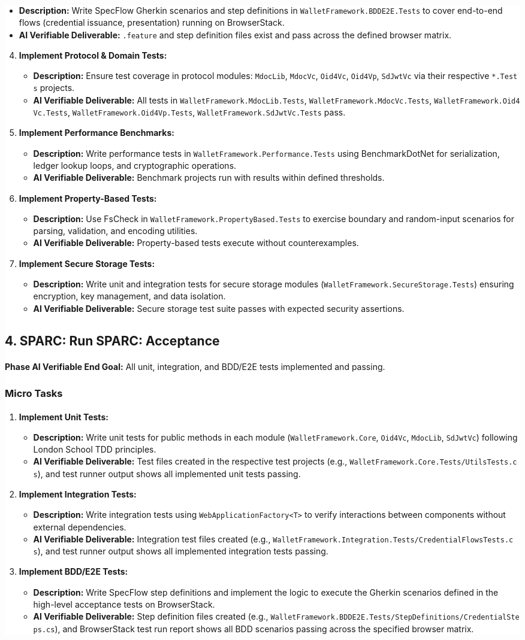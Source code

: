    * **Description:** Write SpecFlow Gherkin scenarios and step definitions in `WalletFramework.BDDE2E.Tests` to cover end-to-end flows (credential issuance, presentation) running on BrowserStack.
   * **AI Verifiable Deliverable:** `.feature` and step definition files exist and pass across the defined browser matrix.
4. **Implement Protocol & Domain Tests:**

   * **Description:** Ensure test coverage in protocol modules: `MdocLib`, `MdocVc`, `Oid4Vc`, `Oid4Vp`, `SdJwtVc` via their respective `*.Tests` projects.
   * **AI Verifiable Deliverable:** All tests in `WalletFramework.MdocLib.Tests`, `WalletFramework.MdocVc.Tests`, `WalletFramework.Oid4Vc.Tests`, `WalletFramework.Oid4Vp.Tests`, `WalletFramework.SdJwtVc.Tests` pass.
5. **Implement Performance Benchmarks:**

   * **Description:** Write performance tests in `WalletFramework.Performance.Tests` using BenchmarkDotNet for serialization, ledger lookup loops, and cryptographic operations.
   * **AI Verifiable Deliverable:** Benchmark projects run with results within defined thresholds.
6. **Implement Property-Based Tests:**

   * **Description:** Use FsCheck in `WalletFramework.PropertyBased.Tests` to exercise boundary and random-input scenarios for parsing, validation, and encoding utilities.
   * **AI Verifiable Deliverable:** Property-based tests execute without counterexamples.
7. **Implement Secure Storage Tests:**

   * **Description:** Write unit and integration tests for secure storage modules (`WalletFramework.SecureStorage.Tests`) ensuring encryption, key management, and data isolation.
   * **AI Verifiable Deliverable:** Secure storage test suite passes with expected security assertions.

## 4. SPARC: Run SPARC: Acceptance

**Phase AI Verifiable End Goal:** All unit, integration, and BDD/E2E tests implemented and passing.

### Micro Tasks

1. **Implement Unit Tests:**

   * **Description:** Write unit tests for public methods in each module (`WalletFramework.Core`, `Oid4Vc`, `MdocLib`, `SdJwtVc`) following London School TDD principles.
   * **AI Verifiable Deliverable:** Test files created in the respective test projects (e.g., `WalletFramework.Core.Tests/UtilsTests.cs`), and test runner output shows all implemented unit tests passing.
2. **Implement Integration Tests:**

   * **Description:** Write integration tests using `WebApplicationFactory<T>` to verify interactions between components without external dependencies.
   * **AI Verifiable Deliverable:** Integration test files created (e.g., `WalletFramework.Integration.Tests/CredentialFlowsTests.cs`), and test runner output shows all implemented integration tests passing.
3. **Implement BDD/E2E Tests:**

   * **Description:** Write SpecFlow step definitions and implement the logic to execute the Gherkin scenarios defined in the high-level acceptance tests on BrowserStack.
   * **AI Verifiable Deliverable:** Step definition files created (e.g., `WalletFramework.BDDE2E.Tests/StepDefinitions/CredentialSteps.cs`), and BrowserStack test run report shows all BDD scenarios passing across the specified browser matrix.
